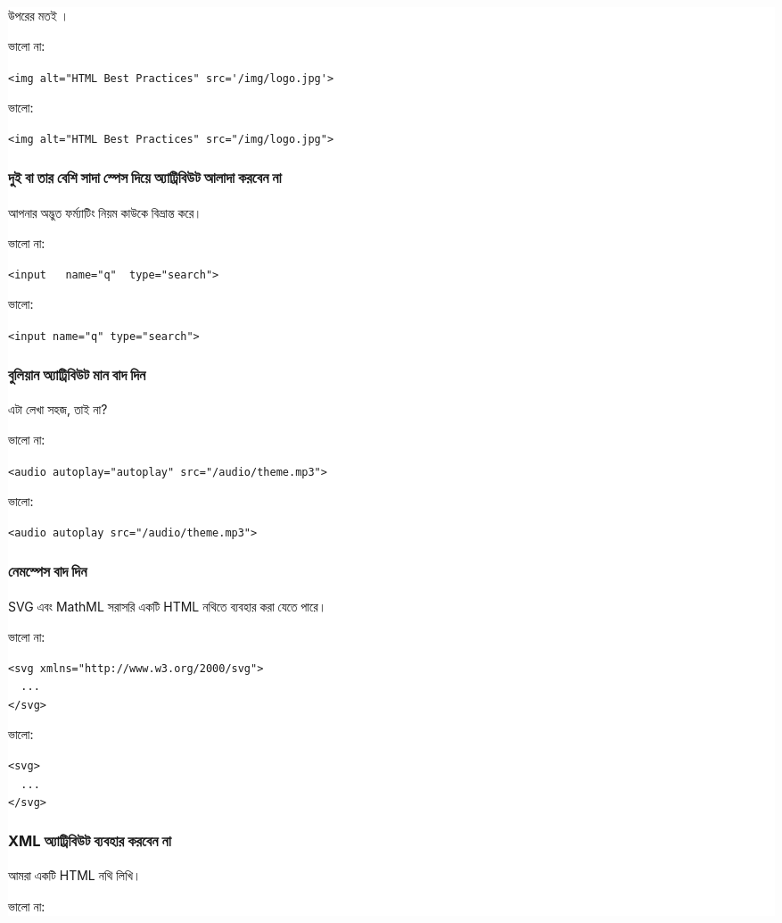 উপরের মতই ।

ভালো না:

    <img alt="HTML Best Practices" src='/img/logo.jpg'>

ভালো:

    <img alt="HTML Best Practices" src="/img/logo.jpg">


### দুই বা তার বেশি সাদা স্পেস দিয়ে অ্যাট্রিবিউট আলাদা করবেন না

আপনার অদ্ভুত ফর্ম্যাটিং নিয়ম কাউকে বিভ্রান্ত করে।

ভালো না:

    <input   name="q"  type="search">

ভালো:

    <input name="q" type="search">


### বুলিয়ান অ্যাট্রিবিউট মান বাদ দিন

এটা লেখা সহজ, তাই না?

ভালো না:

    <audio autoplay="autoplay" src="/audio/theme.mp3">

ভালো:

    <audio autoplay src="/audio/theme.mp3">


### নেমস্পেস বাদ দিন

SVG এবং MathML সরাসরি একটি HTML নথিতে ব্যবহার করা যেতে পারে।

ভালো না:

    <svg xmlns="http://www.w3.org/2000/svg">
      ...
    </svg>

ভালো:

    <svg>
      ...
    </svg>


### XML অ্যাট্রিবিউট ব্যবহার করবেন না

আমরা একটি HTML নথি লিখি।

ভালো না:
